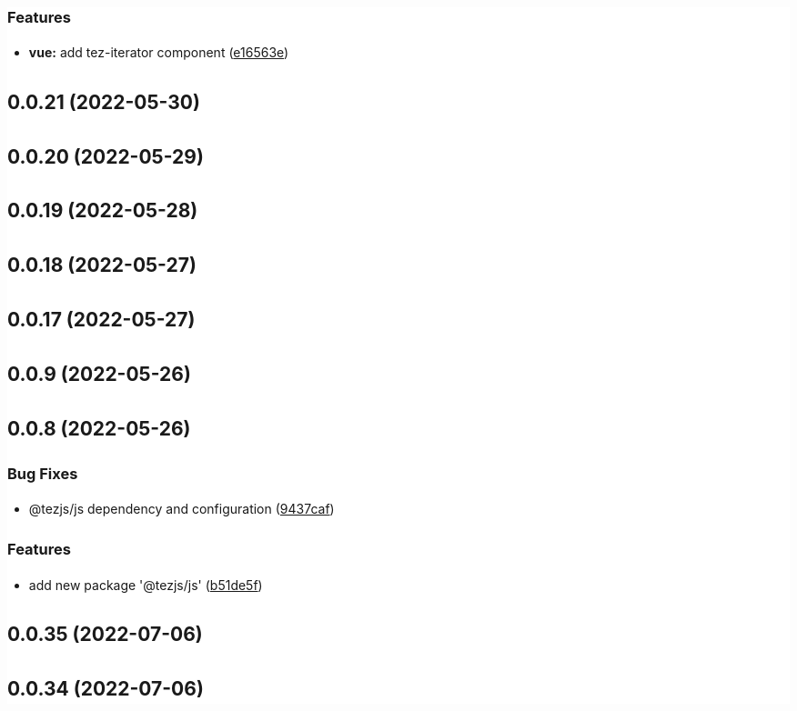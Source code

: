 
### Features

* **vue:** add tez-iterator component ([e16563e](https://github.com/tezjs/tez.js/commit/e16563e8d48869cd496b0c04b22fd21b7d79db39))



## 0.0.21 (2022-05-30)



## 0.0.20 (2022-05-29)



## 0.0.19 (2022-05-28)



## 0.0.18 (2022-05-27)



## 0.0.17 (2022-05-27)



## 0.0.9 (2022-05-26)



## 0.0.8 (2022-05-26)


### Bug Fixes

* @tezjs/js dependency and configuration ([9437caf](https://github.com/tezjs/tez.js/commit/9437caf40d7c95ff4a1e791d74c9a15876c43df8))


### Features

* add new package '@tezjs/js' ([b51de5f](https://github.com/tezjs/tez.js/commit/b51de5fb7532ce692a222257a2b4ff095c1beb4d))



## 0.0.35 (2022-07-06)



## 0.0.34 (2022-07-06)


